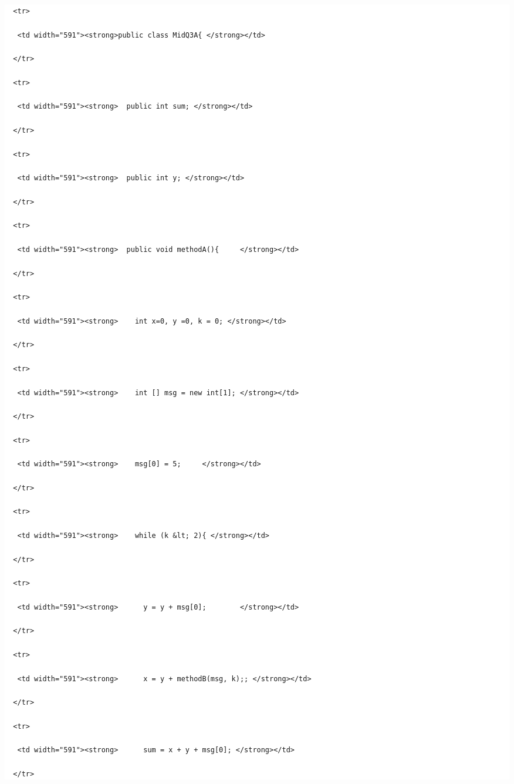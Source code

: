       <tr>

       <td width="591"><strong>public class MidQ3A{ </strong></td>

      </tr>

      <tr>

       <td width="591"><strong>  public int sum; </strong></td>

      </tr>

      <tr>

       <td width="591"><strong>  public int y; </strong></td>

      </tr>

      <tr>

       <td width="591"><strong>  public void methodA(){     </strong></td>

      </tr>

      <tr>

       <td width="591"><strong>    int x=0, y =0, k = 0; </strong></td>

      </tr>

      <tr>

       <td width="591"><strong>    int [] msg = new int[1]; </strong></td>

      </tr>

      <tr>

       <td width="591"><strong>    msg[0] = 5;     </strong></td>

      </tr>

      <tr>

       <td width="591"><strong>    while (k &lt; 2){ </strong></td>

      </tr>

      <tr>

       <td width="591"><strong>      y = y + msg[0];        </strong></td>

      </tr>

      <tr>

       <td width="591"><strong>      x = y + methodB(msg, k);; </strong></td>

      </tr>

      <tr>

       <td width="591"><strong>      sum = x + y + msg[0]; </strong></td>

      </tr>
